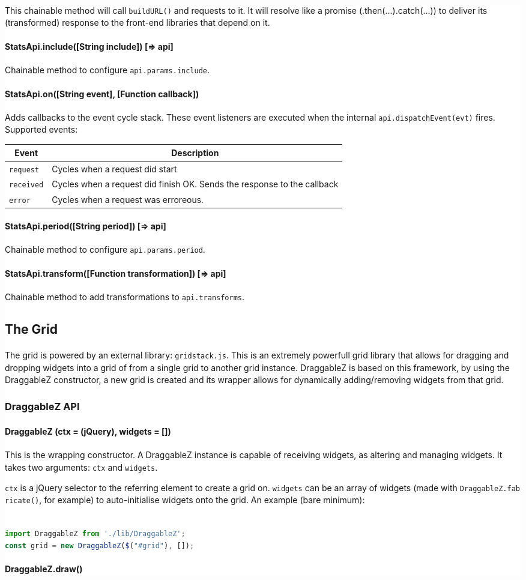 This chainable method will call `buildURL()` and requests to it. It will resolve
like a promise (.then(...).catch(...)) to deliver its (transformed) response to
the front-end libraries that depend on it.

#### StatsApi.include([String include]) [=> api]

Chainable method to configure `api.params.include`.

#### StatsApi.on([String event], [Function callback])

Adds callbacks to the event cycle stack. These event listeners are executed
when the internal `api.dispatchEvent(evt)` fires. Supported events:

Event | Description
----- | -----------
`request` | Cycles when a request did start
`received` | Cycles when a request did finish OK. Sends the response to the callback
`error` | Cycles when a request was erroreous.

#### StatsApi.period([String period]) [=> api]

Chainable method to configure `api.params.period`.

#### StatsApi.transform([Function transformation]) [=> api]

Chainable method to add transformations to `api.transforms`.

## The Grid

The grid is powered by an external library: `gridstack.js`. This is an extremely
powerfull grid library that allows for dragging and dropping widgets into a grid
of from a single grid to another grid instance. DraggableZ is based on this
framework, by using the DraggableZ constructor, a new grid is created and its
wrapper allows for dynamically adding/removing widgets from that grid.

### DraggableZ API

#### DraggableZ (ctx = (jQuery), widgets = [])

This is the wrapping constructor. A DraggableZ instance is capable of receiving
widgets, as altering and managing widgets. It takes two arguments: `ctx` and `widgets`.

`ctx` is a jQuery selector to the referring element to create a grid on. `widgets`
can be an array of widgets (made with `DraggableZ.fabricate()`, for example) to
auto-initialise widgets onto the grid. An example (bare minimum):

``` javascript

import DraggableZ from './lib/DraggableZ';
const grid = new DraggableZ($("#grid"), []);

```

#### DraggableZ.draw()
